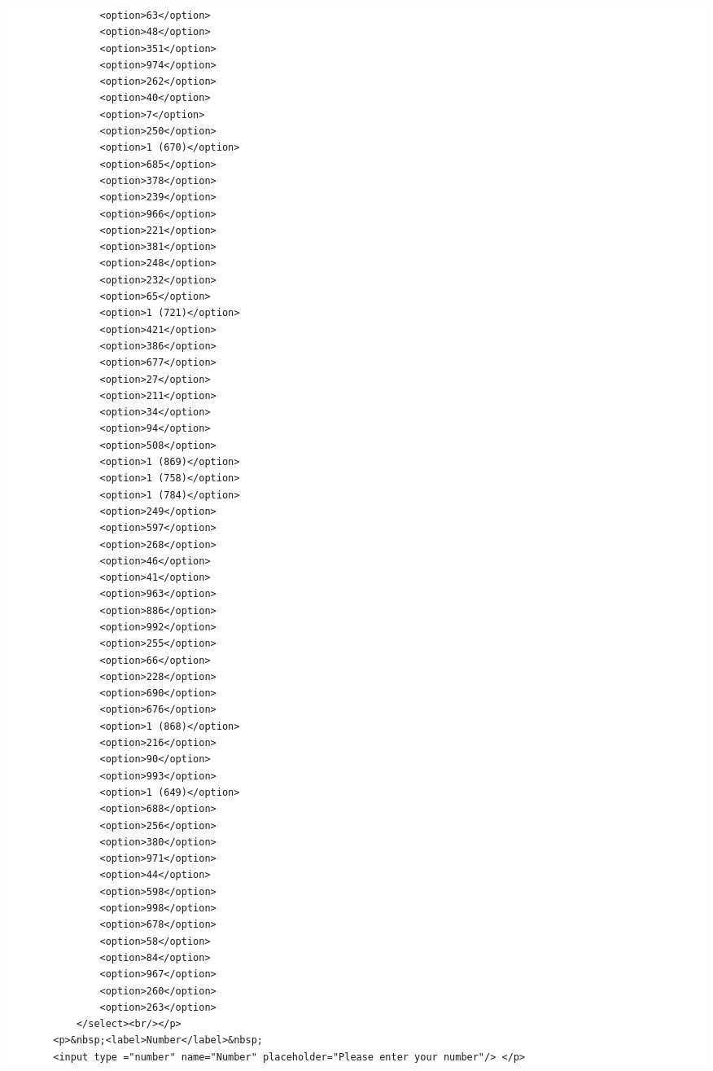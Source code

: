 					<option>63</option>
					<option>48</option>
					<option>351</option>
					<option>974</option>
					<option>262</option>
					<option>40</option>
					<option>7</option>
					<option>250</option>
					<option>1 (670)</option>
					<option>685</option>
					<option>378</option>
					<option>239</option>
					<option>966</option>
					<option>221</option>
					<option>381</option>
					<option>248</option>
					<option>232</option>
					<option>65</option>
					<option>1 (721)</option>
					<option>421</option>
					<option>386</option>
					<option>677</option>
					<option>27</option>
					<option>211</option>
					<option>34</option>
					<option>94</option>
					<option>508</option>
					<option>1 (869)</option>
					<option>1 (758)</option>
					<option>1 (784)</option>
					<option>249</option>
					<option>597</option>
					<option>268</option>
					<option>46</option>
					<option>41</option>
					<option>963</option>
					<option>886</option>
					<option>992</option>
					<option>255</option>
					<option>66</option>
					<option>228</option>
					<option>690</option>
					<option>676</option>
					<option>1 (868)</option>
					<option>216</option>
					<option>90</option>
					<option>993</option>
					<option>1 (649)</option>
					<option>688</option>
					<option>256</option>
					<option>380</option>
					<option>971</option>
					<option>44</option>
					<option>598</option>
					<option>998</option>
					<option>678</option>
					<option>58</option>
					<option>84</option>
					<option>967</option>
					<option>260</option>
					<option>263</option>
				</select><br/></p>
			<p>&nbsp;<label>Number</label>&nbsp;
			<input type ="number" name="Number" placeholder="Please enter your number"/> </p>